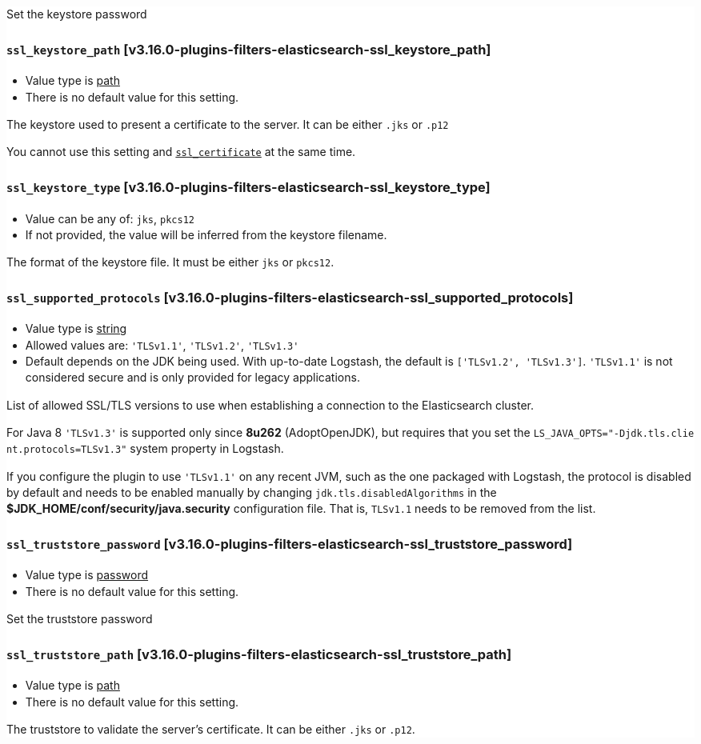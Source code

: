 Set the keystore password

### `ssl_keystore_path` [v3.16.0-plugins-filters-elasticsearch-ssl_keystore_path]

* Value type is [path](/lsr/value-types.md#path)
* There is no default value for this setting.

The keystore used to present a certificate to the server. It can be either `.jks` or `.p12`

You cannot use this setting and [`ssl_certificate`](v3-16-0-plugins-filters-elasticsearch.md#v3.16.0-plugins-filters-elasticsearch-ssl_certificate) at the same time.

### `ssl_keystore_type` [v3.16.0-plugins-filters-elasticsearch-ssl_keystore_type]

* Value can be any of: `jks`, `pkcs12`
* If not provided, the value will be inferred from the keystore filename.

The format of the keystore file. It must be either `jks` or `pkcs12`.

### `ssl_supported_protocols` [v3.16.0-plugins-filters-elasticsearch-ssl_supported_protocols]

* Value type is [string](/lsr/value-types.md#string)
* Allowed values are: `'TLSv1.1'`, `'TLSv1.2'`, `'TLSv1.3'`
* Default depends on the JDK being used. With up-to-date Logstash, the default is `['TLSv1.2', 'TLSv1.3']`. `'TLSv1.1'` is not considered secure and is only provided for legacy applications.

List of allowed SSL/TLS versions to use when establishing a connection to the Elasticsearch cluster.

For Java 8 `'TLSv1.3'` is supported only since **8u262** (AdoptOpenJDK), but requires that you set the `LS_JAVA_OPTS="-Djdk.tls.client.protocols=TLSv1.3"` system property in Logstash.

If you configure the plugin to use `'TLSv1.1'` on any recent JVM, such as the one packaged with Logstash, the protocol is disabled by default and needs to be enabled manually by changing `jdk.tls.disabledAlgorithms` in the **$JDK\_HOME/conf/security/java.security** configuration file. That is, `TLSv1.1` needs to be removed from the list.

### `ssl_truststore_password` [v3.16.0-plugins-filters-elasticsearch-ssl_truststore_password]

* Value type is [password](/lsr/value-types.md#password)
* There is no default value for this setting.

Set the truststore password

### `ssl_truststore_path` [v3.16.0-plugins-filters-elasticsearch-ssl_truststore_path]

* Value type is [path](/lsr/value-types.md#path)
* There is no default value for this setting.

The truststore to validate the server’s certificate. It can be either `.jks` or `.p12`.
